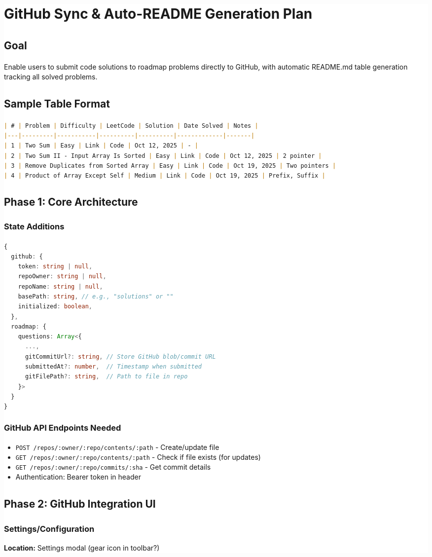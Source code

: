 # GitHub Sync & Auto-README Generation Plan

## Goal
Enable users to submit code solutions to roadmap problems directly to GitHub, with automatic README.md table generation tracking all solved problems.

## Sample Table Format
```markdown
| # | Problem | Difficulty | LeetCode | Solution | Date Solved | Notes |
|---|---------|-----------|----------|----------|-------------|-------|
| 1 | Two Sum | Easy | Link | Code | Oct 12, 2025 | - |
| 2 | Two Sum II - Input Array Is Sorted | Easy | Link | Code | Oct 12, 2025 | 2 pointer |
| 3 | Remove Duplicates from Sorted Array | Easy | Link | Code | Oct 19, 2025 | Two pointers |
| 4 | Product of Array Except Self | Medium | Link | Code | Oct 19, 2025 | Prefix, Suffix |
```

## Phase 1: Core Architecture

### State Additions
```typescript
{
  github: {
    token: string | null,
    repoOwner: string | null,
    repoName: string | null,
    basePath: string, // e.g., "solutions" or ""
    initialized: boolean,
  },
  roadmap: {
    questions: Array<{
      ...,
      gitCommitUrl?: string, // Store GitHub blob/commit URL
      submittedAt?: number,  // Timestamp when submitted
      gitFilePath?: string,  // Path to file in repo
    }>
  }
}
```

### GitHub API Endpoints Needed
- `POST /repos/:owner/:repo/contents/:path` - Create/update file
- `GET /repos/:owner/:repo/contents/:path` - Check if file exists (for updates)
- `GET /repos/:owner/:repo/commits/:sha` - Get commit details
- Authentication: Bearer token in header

## Phase 2: GitHub Integration UI

### Settings/Configuration
**Location:** Settings modal (gear icon in toolbar?)
